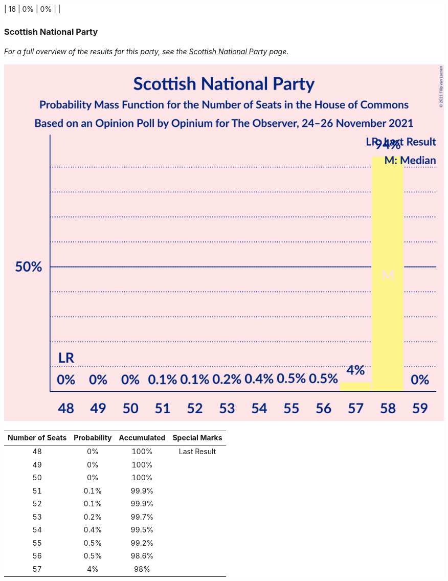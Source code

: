 | 16 | 0% | 0% |  |

### Scottish National Party

*For a full overview of the results for this party, see the [Scottish National Party](party-scottishnationalparty.html) page.*

![Graph with seats probability mass function not yet produced](2021-11-26-Opinium-seats-pmf-scottishnationalparty.png "Seats Probability Mass Function")

| Number of Seats | Probability | Accumulated | Special Marks |
|:---------------:|:-----------:|:-----------:|:-------------:|
| 48 | 0% | 100% | Last Result |
| 49 | 0% | 100% |  |
| 50 | 0% | 100% |  |
| 51 | 0.1% | 99.9% |  |
| 52 | 0.1% | 99.9% |  |
| 53 | 0.2% | 99.7% |  |
| 54 | 0.4% | 99.5% |  |
| 55 | 0.5% | 99.2% |  |
| 56 | 0.5% | 98.6% |  |
| 57 | 4% | 98% |  |